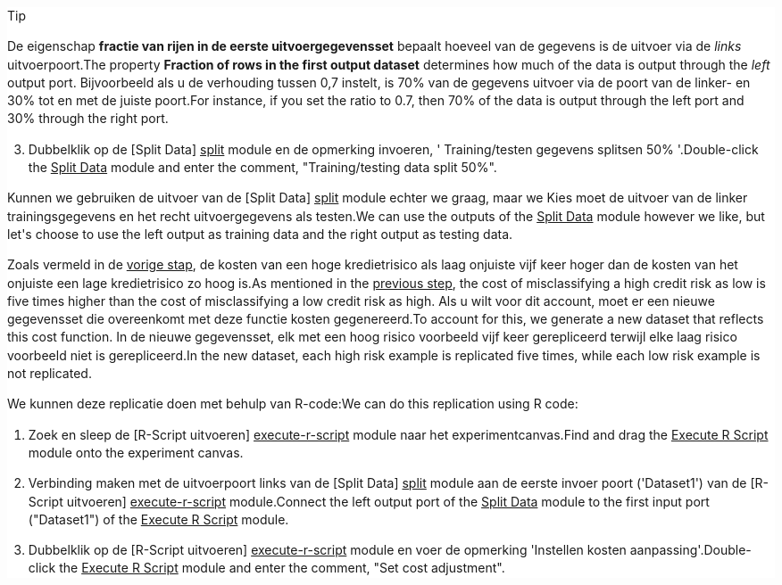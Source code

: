    > [!TIP]
   > <span data-ttu-id="ae76e-170">De eigenschap **fractie van rijen in de eerste uitvoergegevensset** bepaalt hoeveel van de gegevens is de uitvoer via de *links* uitvoerpoort.</span><span class="sxs-lookup"><span data-stu-id="ae76e-170">The property **Fraction of rows in the first output dataset** determines how much of the data is output through the *left* output port.</span></span> <span data-ttu-id="ae76e-171">Bijvoorbeeld als u de verhouding tussen 0,7 instelt, is 70% van de gegevens uitvoer via de poort van de linker- en 30% tot en met de juiste poort.</span><span class="sxs-lookup"><span data-stu-id="ae76e-171">For instance, if you set the ratio to 0.7, then 70% of the data is output through the left port and 30% through the right port.</span></span>  
   > 
   > 

3. <span data-ttu-id="ae76e-172">Dubbelklik op de [Split Data] [ split] module en de opmerking invoeren, ' Training/testen gegevens splitsen 50% '.</span><span class="sxs-lookup"><span data-stu-id="ae76e-172">Double-click the [Split Data][split] module and enter the comment, "Training/testing data split 50%".</span></span> 

<span data-ttu-id="ae76e-173">Kunnen we gebruiken de uitvoer van de [Split Data] [ split] module echter we graag, maar we Kies moet de uitvoer van de linker trainingsgegevens en het recht uitvoergegevens als testen.</span><span class="sxs-lookup"><span data-stu-id="ae76e-173">We can use the outputs of the [Split Data][split] module however we like, but let's choose to use the left output as training data and the right output as testing data.</span></span>  

<span data-ttu-id="ae76e-174">Zoals vermeld in de [vorige stap](machine-learning-walkthrough-2-upload-data.md), de kosten van een hoge kredietrisico als laag onjuiste vijf keer hoger dan de kosten van het onjuiste een lage kredietrisico zo hoog is.</span><span class="sxs-lookup"><span data-stu-id="ae76e-174">As mentioned in the [previous step](machine-learning-walkthrough-2-upload-data.md), the cost of misclassifying a high credit risk as low is five times higher than the cost of misclassifying a low credit risk as high.</span></span> <span data-ttu-id="ae76e-175">Als u wilt voor dit account, moet er een nieuwe gegevensset die overeenkomt met deze functie kosten gegenereerd.</span><span class="sxs-lookup"><span data-stu-id="ae76e-175">To account for this, we generate a new dataset that reflects this cost function.</span></span> <span data-ttu-id="ae76e-176">In de nieuwe gegevensset, elk met een hoog risico voorbeeld vijf keer gerepliceerd terwijl elke laag risico voorbeeld niet is gerepliceerd.</span><span class="sxs-lookup"><span data-stu-id="ae76e-176">In the new dataset, each high risk example is replicated five times, while each low risk example is not replicated.</span></span>   

<span data-ttu-id="ae76e-177">We kunnen deze replicatie doen met behulp van R-code:</span><span class="sxs-lookup"><span data-stu-id="ae76e-177">We can do this replication using R code:</span></span>  

1. <span data-ttu-id="ae76e-178">Zoek en sleep de [R-Script uitvoeren] [ execute-r-script] module naar het experimentcanvas.</span><span class="sxs-lookup"><span data-stu-id="ae76e-178">Find and drag the [Execute R Script][execute-r-script] module onto the experiment canvas.</span></span> 

2. <span data-ttu-id="ae76e-179">Verbinding maken met de uitvoerpoort links van de [Split Data] [ split] module aan de eerste invoer poort ('Dataset1') van de [R-Script uitvoeren] [ execute-r-script] module.</span><span class="sxs-lookup"><span data-stu-id="ae76e-179">Connect the left output port of the [Split Data][split] module to the first input port ("Dataset1") of the [Execute R Script][execute-r-script] module.</span></span>

3. <span data-ttu-id="ae76e-180">Dubbelklik op de [R-Script uitvoeren] [ execute-r-script] module en voer de opmerking 'Instellen kosten aanpassing'.</span><span class="sxs-lookup"><span data-stu-id="ae76e-180">Double-click the [Execute R Script][execute-r-script] module and enter the comment, "Set cost adjustment".</span></span>


[0]: ./media/machine-learning-walkthrough-3-create-new-experiment/create-new-experiment.png
[5]: ./media/machine-learning-walkthrough-3-create-new-experiment/rename-experiment.png
[6]: ./media/machine-learning-walkthrough-3-create-new-experiment/experiment-properties.png
[7]: ./media/machine-learning-walkthrough-3-create-new-experiment/add-dataset-to-experiment.png
[8]: ./media/machine-learning-walkthrough-3-create-new-experiment/edit-metadata-with-comment.png
[9]: ./media/machine-learning-walkthrough-3-create-new-experiment/execute-r-script.png
[1]: ./media/machine-learning-walkthrough-3-create-new-experiment/experiment-with-edit-metadata-module.png
[2]: ./media/machine-learning-walkthrough-3-create-new-experiment/select-columns.png
[3]: ./media/machine-learning-walkthrough-3-create-new-experiment/edit-metadata-properties.png
[4]: ./media/machine-learning-walkthrough-3-create-new-experiment/experiment.png
[execute-r-script]: https://msdn.microsoft.com/library/azure/30806023-392b-42e0-94d6-6b775a6e0fd5/
[edit-metadata]: https://msdn.microsoft.com/library/azure/370b6676-c11c-486f-bf73-35349f842a66/
[split]: https://msdn.microsoft.com/library/azure/70530644-c97a-4ab6-85f7-88bf30a8be5f/